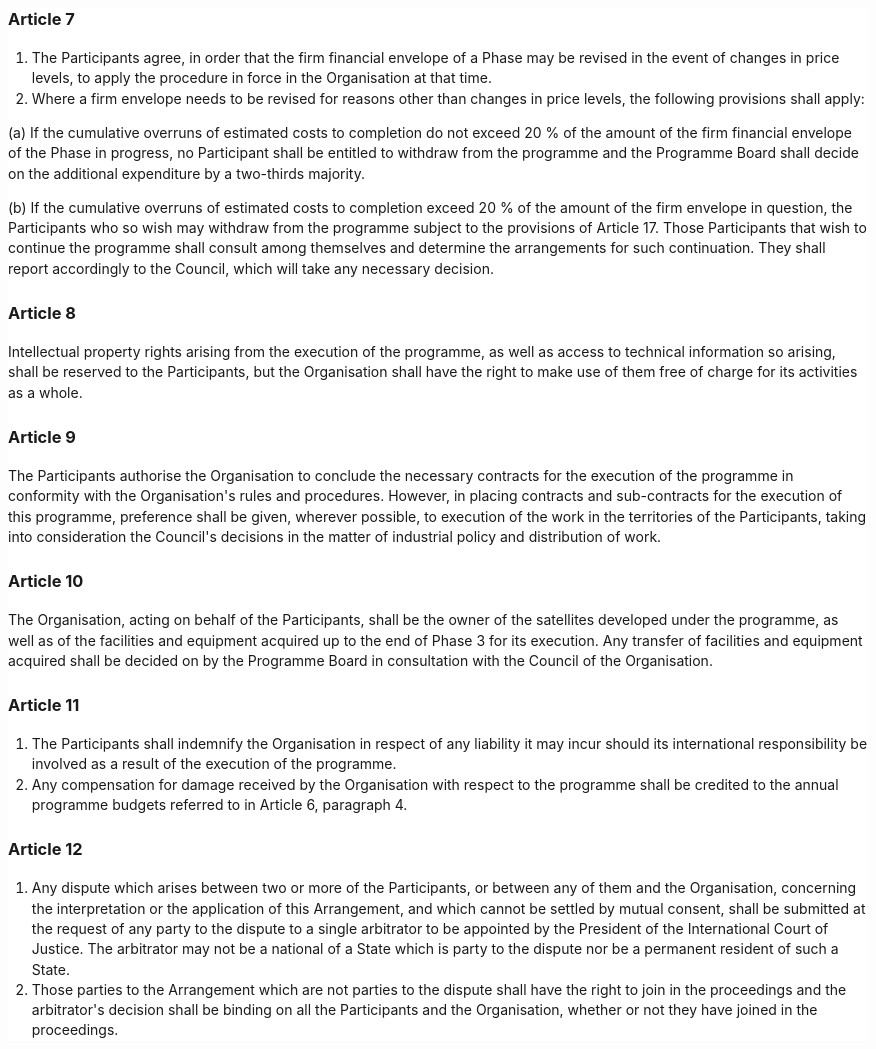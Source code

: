 ### Article  7  

1.  The Participants agree, in order that the firm financial envelope of a Phase may be revised in the event of changes in price levels, to apply the procedure in force in the Organisation at that time.   
2.  Where a firm envelope needs to be revised for reasons other than changes in price levels, the following provisions shall apply: 

(a) If the cumulative overruns of estimated costs to completion do not exceed 20 % of the amount of the firm financial envelope of the Phase in progress, no Participant shall be entitled to withdraw from the programme and the Programme Board shall decide on the additional expenditure by a two-thirds majority.  

(b) If the cumulative overruns of estimated costs to completion exceed 20 % of the amount of the firm envelope in question, the Participants who so wish may withdraw from the programme subject to the provisions of Article 17. Those Participants that wish to continue the programme shall consult among themselves and determine the arrangements for such continuation. They shall report accordingly to the Council, which will take any necessary decision.     

### Article  8  

Intellectual property rights arising from the execution of the programme, as well as access to technical information so arising, shall be reserved to the Participants, but the Organisation shall have the right to make use of them free of charge for its activities as a whole.  

### Article  9  

The Participants authorise the Organisation to conclude the necessary contracts for the execution of the programme in conformity with the Organisation's rules and procedures. However, in placing contracts and sub-contracts for the execution of this programme, preference shall be given, wherever possible, to execution of the work in the territories of the Participants, taking into consideration the Council's decisions in the matter of industrial policy and distribution of work.  

### Article  10  

The Organisation, acting on behalf of the Participants, shall be the owner of the satellites developed under the programme, as well as of the facilities and equipment acquired up to the end of Phase 3 for its execution. Any transfer of facilities and equipment acquired shall be decided on by the Programme Board in consultation with the Council of the Organisation.  

### Article  11  

1.  The Participants shall indemnify the Organisation in respect of any liability it may incur should its international responsibility be involved as a result of the execution of the programme.   
2.  Any compensation for damage received by the Organisation with respect to the programme shall be credited to the annual programme budgets referred to in Article 6, paragraph 4.   

### Article  12  

1.  Any dispute which arises between two or more of the Participants, or between any of them and the Organisation, concerning the interpretation or the application of this Arrangement, and which cannot be settled by mutual consent, shall be submitted at the request of any party to the dispute to a single arbitrator to be appointed by the President of the International Court of Justice. The arbitrator may not be a national of a State which is party to the dispute nor be a permanent resident of such a State.   
2.  Those parties to the Arrangement which are not parties to the dispute shall have the right to join in the proceedings and the arbitrator's decision shall be binding on all the Participants and the Organisation, whether or not they have joined in the proceedings.   
